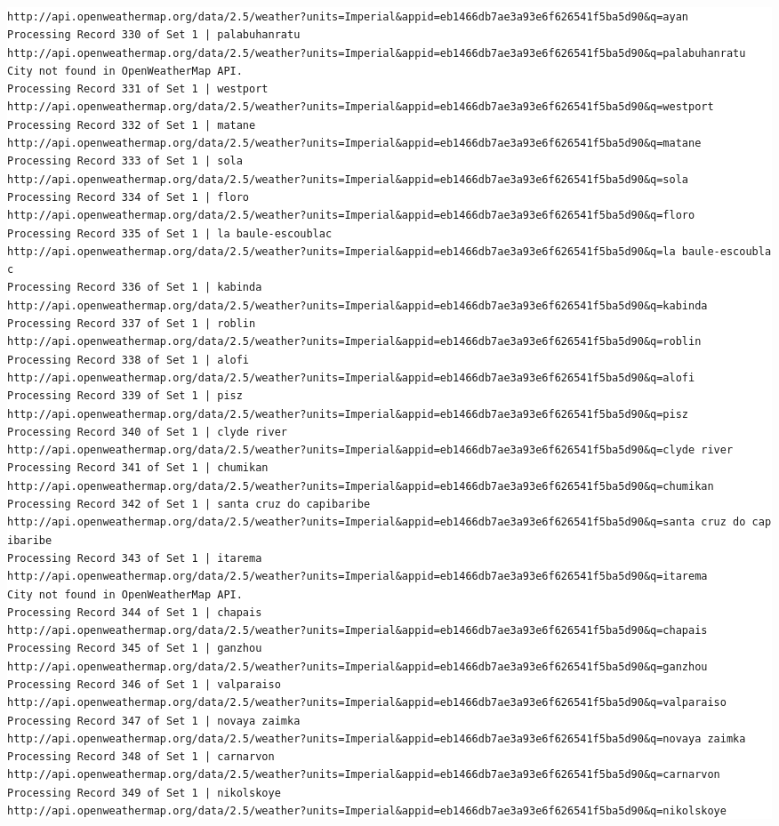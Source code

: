     http://api.openweathermap.org/data/2.5/weather?units=Imperial&appid=eb1466db7ae3a93e6f626541f5ba5d90&q=ayan
    Processing Record 330 of Set 1 | palabuhanratu
    http://api.openweathermap.org/data/2.5/weather?units=Imperial&appid=eb1466db7ae3a93e6f626541f5ba5d90&q=palabuhanratu
    City not found in OpenWeatherMap API.
    Processing Record 331 of Set 1 | westport
    http://api.openweathermap.org/data/2.5/weather?units=Imperial&appid=eb1466db7ae3a93e6f626541f5ba5d90&q=westport
    Processing Record 332 of Set 1 | matane
    http://api.openweathermap.org/data/2.5/weather?units=Imperial&appid=eb1466db7ae3a93e6f626541f5ba5d90&q=matane
    Processing Record 333 of Set 1 | sola
    http://api.openweathermap.org/data/2.5/weather?units=Imperial&appid=eb1466db7ae3a93e6f626541f5ba5d90&q=sola
    Processing Record 334 of Set 1 | floro
    http://api.openweathermap.org/data/2.5/weather?units=Imperial&appid=eb1466db7ae3a93e6f626541f5ba5d90&q=floro
    Processing Record 335 of Set 1 | la baule-escoublac
    http://api.openweathermap.org/data/2.5/weather?units=Imperial&appid=eb1466db7ae3a93e6f626541f5ba5d90&q=la baule-escoublac
    Processing Record 336 of Set 1 | kabinda
    http://api.openweathermap.org/data/2.5/weather?units=Imperial&appid=eb1466db7ae3a93e6f626541f5ba5d90&q=kabinda
    Processing Record 337 of Set 1 | roblin
    http://api.openweathermap.org/data/2.5/weather?units=Imperial&appid=eb1466db7ae3a93e6f626541f5ba5d90&q=roblin
    Processing Record 338 of Set 1 | alofi
    http://api.openweathermap.org/data/2.5/weather?units=Imperial&appid=eb1466db7ae3a93e6f626541f5ba5d90&q=alofi
    Processing Record 339 of Set 1 | pisz
    http://api.openweathermap.org/data/2.5/weather?units=Imperial&appid=eb1466db7ae3a93e6f626541f5ba5d90&q=pisz
    Processing Record 340 of Set 1 | clyde river
    http://api.openweathermap.org/data/2.5/weather?units=Imperial&appid=eb1466db7ae3a93e6f626541f5ba5d90&q=clyde river
    Processing Record 341 of Set 1 | chumikan
    http://api.openweathermap.org/data/2.5/weather?units=Imperial&appid=eb1466db7ae3a93e6f626541f5ba5d90&q=chumikan
    Processing Record 342 of Set 1 | santa cruz do capibaribe
    http://api.openweathermap.org/data/2.5/weather?units=Imperial&appid=eb1466db7ae3a93e6f626541f5ba5d90&q=santa cruz do capibaribe
    Processing Record 343 of Set 1 | itarema
    http://api.openweathermap.org/data/2.5/weather?units=Imperial&appid=eb1466db7ae3a93e6f626541f5ba5d90&q=itarema
    City not found in OpenWeatherMap API.
    Processing Record 344 of Set 1 | chapais
    http://api.openweathermap.org/data/2.5/weather?units=Imperial&appid=eb1466db7ae3a93e6f626541f5ba5d90&q=chapais
    Processing Record 345 of Set 1 | ganzhou
    http://api.openweathermap.org/data/2.5/weather?units=Imperial&appid=eb1466db7ae3a93e6f626541f5ba5d90&q=ganzhou
    Processing Record 346 of Set 1 | valparaiso
    http://api.openweathermap.org/data/2.5/weather?units=Imperial&appid=eb1466db7ae3a93e6f626541f5ba5d90&q=valparaiso
    Processing Record 347 of Set 1 | novaya zaimka
    http://api.openweathermap.org/data/2.5/weather?units=Imperial&appid=eb1466db7ae3a93e6f626541f5ba5d90&q=novaya zaimka
    Processing Record 348 of Set 1 | carnarvon
    http://api.openweathermap.org/data/2.5/weather?units=Imperial&appid=eb1466db7ae3a93e6f626541f5ba5d90&q=carnarvon
    Processing Record 349 of Set 1 | nikolskoye
    http://api.openweathermap.org/data/2.5/weather?units=Imperial&appid=eb1466db7ae3a93e6f626541f5ba5d90&q=nikolskoye